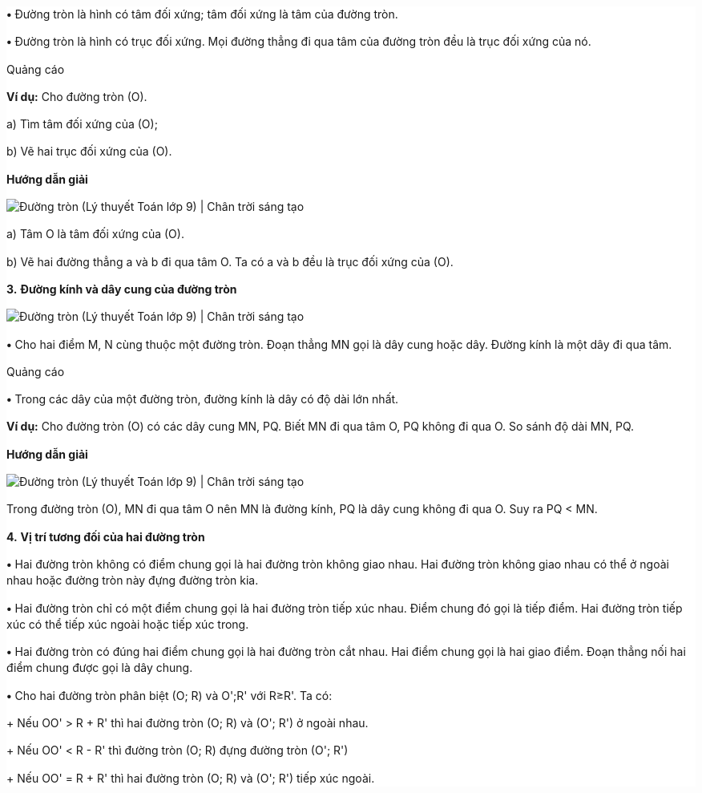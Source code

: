 **•** Đường tròn là hình có tâm đối xứng; tâm đối xứng là tâm của đường tròn.

**•** Đường tròn là hình có trục đối xứng. Mọi đường thẳng đi qua tâm của đường tròn đều là trục đối xứng của nó.

Quảng cáo

**Ví dụ:** Cho đường tròn (O).

a) Tìm tâm đối xứng của (O);

b) Vẽ hai trục đối xứng của (O).

**Hướng dẫn giải**

![Đường tròn \(Lý thuyết Toán lớp 9\) | Chân trời sáng tạo](https://vietjack.com/toan-9-ct/images/ly-thuyet-bai-1-duong-tron-4.PNG)

a) Tâm O là tâm đối xứng của (O).

b) Vẽ hai đường thẳng a và b đi qua tâm O. Ta có a và b đều là trục đối xứng của (O).

**3.** **Đường kính và dây cung của đường tròn**

![Đường tròn \(Lý thuyết Toán lớp 9\) | Chân trời sáng tạo](https://vietjack.com/toan-9-ct/images/ly-thuyet-bai-1-duong-tron-5.PNG)

**•** Cho hai điểm M, N cùng thuộc một đường tròn. Đoạn thẳng MN gọi là dây cung hoặc dây. Đường kính là một dây đi qua tâm.

Quảng cáo

**•** Trong các dây của một đường tròn, đường kính là dây có độ dài lớn nhất.

**Ví dụ:** Cho đường tròn (O) có các dây cung MN, PQ. Biết MN đi qua tâm O, PQ không đi qua O. So sánh độ dài MN, PQ.

**Hướng dẫn giải**

![Đường tròn \(Lý thuyết Toán lớp 9\) | Chân trời sáng tạo](https://vietjack.com/toan-9-ct/images/ly-thuyet-bai-1-duong-tron-6.PNG)

Trong đường tròn (O), MN đi qua tâm O nên MN là đường kính, PQ là dây cung không đi qua O. Suy ra PQ < MN.

**4.** **Vị trí tương đối của hai đường tròn**

**•** Hai đường tròn không có điểm chung gọi là hai đường tròn không giao nhau. Hai đường tròn không giao nhau có thể ở ngoài nhau hoặc đường tròn này đựng đường tròn kia.

**•** Hai đường tròn chỉ có một điểm chung gọi là hai đường tròn tiếp xúc nhau. Điểm chung đó gọi là tiếp điểm. Hai đường tròn tiếp xúc có thể tiếp xúc ngoài hoặc tiếp xúc trong.

**•** Hai đường tròn có đúng hai điểm chung gọi là hai đường tròn cắt nhau. Hai điểm chung gọi là hai giao điểm. Đoạn thẳng nối hai điểm chung được gọi là dây chung.

**•** Cho hai đường tròn phân biệt (O; R) và O';R' với R≥R'. Ta có:

\+ Nếu OO' > R + R' thì hai đường tròn (O; R) và (O'; R') ở ngoài nhau.

\+ Nếu OO' < R - R' thì đường tròn (O; R) đựng đường tròn (O'; R')

\+ Nếu OO' = R + R' thì hai đường tròn (O; R) và (O'; R') tiếp xúc ngoài.
